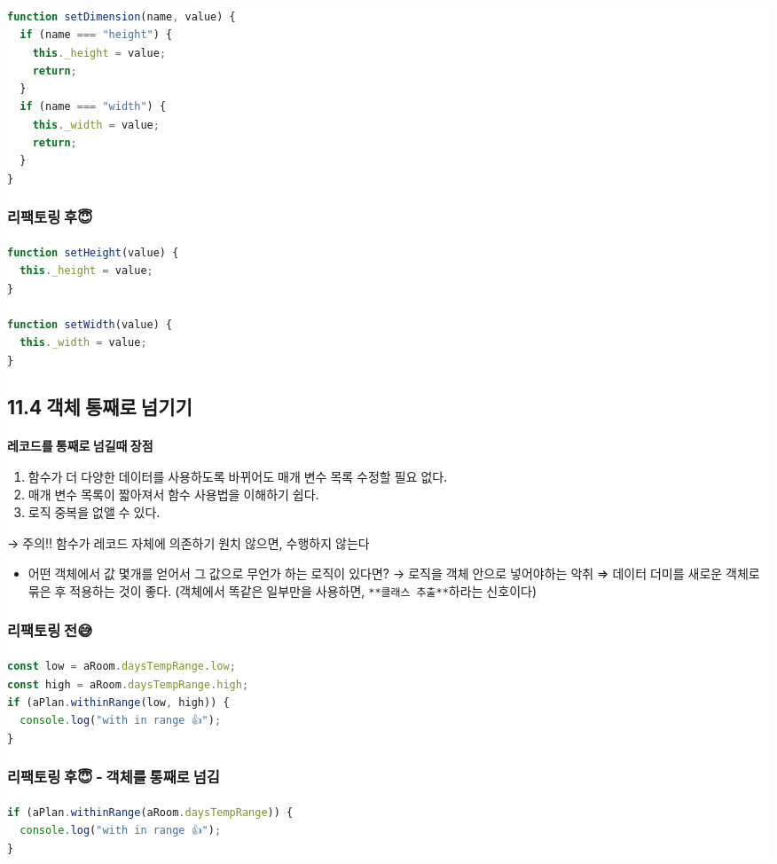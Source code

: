 ```jsx
function setDimension(name, value) {
  if (name === "height") {
    this._height = value;
    return;
  }
  if (name === "width") {
    this._width = value;
    return;
  }
}
```

### 리팩토링 후😇

```jsx
function setHeight(value) {
  this._height = value;
}

function setWidth(value) {
  this._width = value;
}
```

## 11.4 객체 통째로 넘기기

**레코드를 통째로 넘길때 장점**

1. 함수가 더 다양한 데이터를 사용하도록 바뀌어도 매개 변수 목록 수정할 필요 없다.
2. 매개 변수 목록이 짧아져서 함수 사용법을 이해하기 쉽다.
3. 로직 중복을 없앨 수 있다.

→ 주의‼️ 함수가 레코드 자체에 의존하기 원치 않으면, 수행하지 않는다

- 어떤 객체에서 값 몇개를 얻어서 그 값으로 무언가 하는 로직이 있다면?
  → 로직을 객체 안으로 넣어야하는 악취
  ⇒ 데이터 더미를 새로운 객체로 묶은 후 적용하는 것이 좋다.
  (객체에서 똑같은 일부만을 사용하면, `**클래스 추출**`하라는 신호이다)

### 리팩토링 전😅

```jsx
const low = aRoom.daysTempRange.low;
const high = aRoom.daysTempRange.high;
if (aPlan.withinRange(low, high)) {
  console.log("with in range 👍");
}
```

### 리팩토링 후😇 - 객체를 통째로 넘김

```jsx
if (aPlan.withinRange(aRoom.daysTempRange)) {
  console.log("with in range 👍");
}
```
